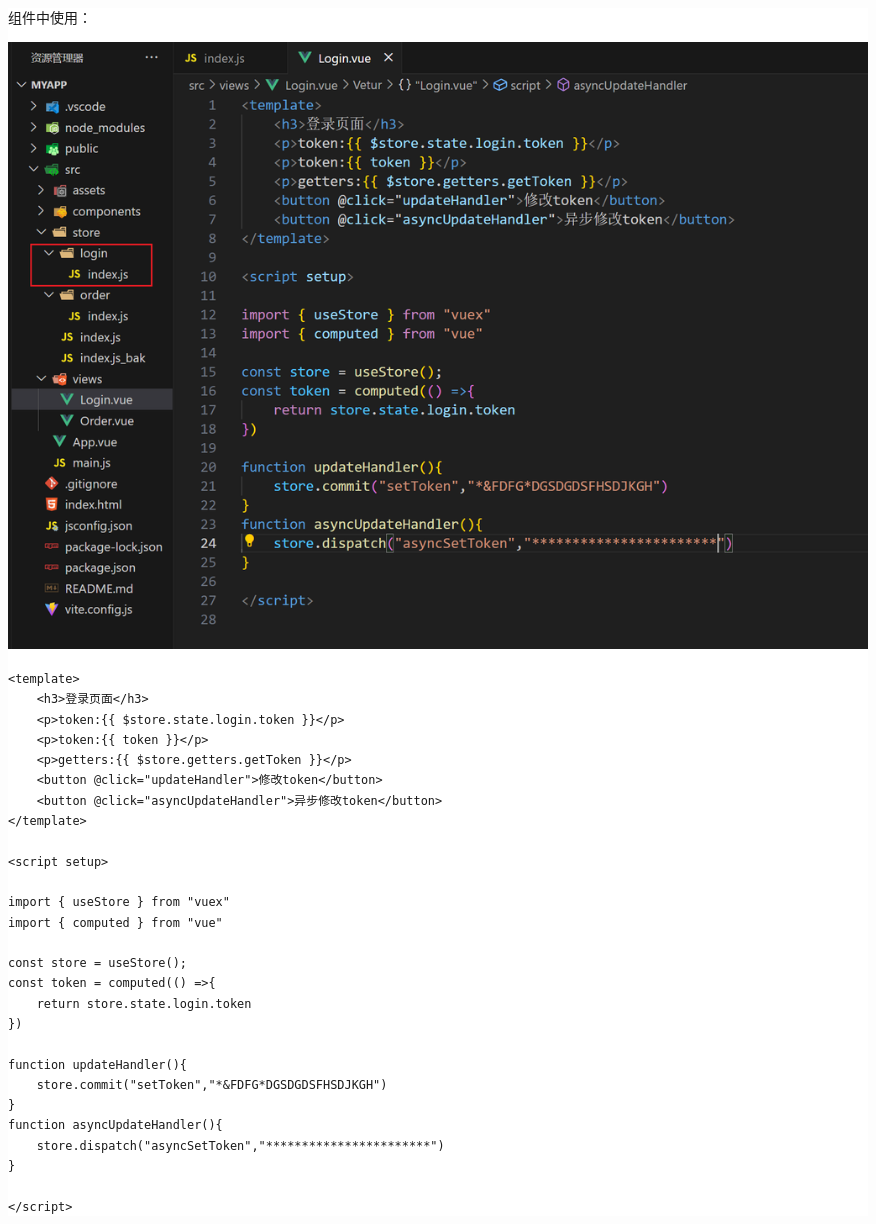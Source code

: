 

组件中使用：

![1716867491857](./assets/1716867491857.png)

```vue
<template>
    <h3>登录页面</h3>
    <p>token:{{ $store.state.login.token }}</p>
    <p>token:{{ token }}</p>
    <p>getters:{{ $store.getters.getToken }}</p>
    <button @click="updateHandler">修改token</button>
    <button @click="asyncUpdateHandler">异步修改token</button>
</template>

<script setup>

import { useStore } from "vuex"
import { computed } from "vue"

const store = useStore();
const token = computed(() =>{
    return store.state.login.token
})

function updateHandler(){
    store.commit("setToken","*&FDFG*DGSDGDSFHSDJKGH")
}
function asyncUpdateHandler(){
    store.dispatch("asyncSetToken","***********************")
}

</script>
```
